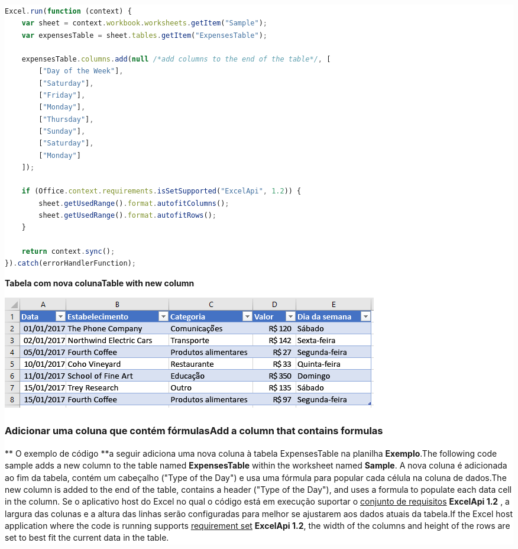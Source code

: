 
```js
Excel.run(function (context) {
    var sheet = context.workbook.worksheets.getItem("Sample");       
    var expensesTable = sheet.tables.getItem("ExpensesTable");

    expensesTable.columns.add(null /*add columns to the end of the table*/, [
        ["Day of the Week"],
        ["Saturday"],
        ["Friday"],
        ["Monday"],
        ["Thursday"],
        ["Sunday"],
        ["Saturday"],
        ["Monday"]
    ]);

    if (Office.context.requirements.isSetSupported("ExcelApi", 1.2)) {
        sheet.getUsedRange().format.autofitColumns();
        sheet.getUsedRange().format.autofitRows();
    }

    return context.sync();
}).catch(errorHandlerFunction);
```

<span data-ttu-id="af9ba-129">**Tabela com nova coluna**</span><span class="sxs-lookup"><span data-stu-id="af9ba-129">**Table with new column**</span></span>

![Tabela com nova coluna no Excel](../images/excel-tables-add-column.png)

### <a name="add-a-column-that-contains-formulas"></a><span data-ttu-id="af9ba-131">Adicionar uma coluna que contém fórmulas</span><span class="sxs-lookup"><span data-stu-id="af9ba-131">Add a column that contains formulas</span></span>

<span data-ttu-id="af9ba-132">\*\* O exemplo de código \*\*a seguir adiciona uma nova coluna à tabela ExpensesTable na planilha **Exemplo**.</span><span class="sxs-lookup"><span data-stu-id="af9ba-132">The following code sample adds a new column to the table named **ExpensesTable** within the worksheet named **Sample**.</span></span> <span data-ttu-id="af9ba-133">A nova coluna é adicionada ao fim da tabela, contém um cabeçalho ("Type of the Day") e usa uma fórmula para popular cada célula na coluna de dados.</span><span class="sxs-lookup"><span data-stu-id="af9ba-133">The new column is added to the end of the table, contains a header ("Type of the Day"), and uses a formula to populate each data cell in the column.</span></span> <span data-ttu-id="af9ba-134">Se o aplicativo host do Excel no qual o código está em execução suportar o [conjunto de requisitos](https://docs.microsoft.com/office/dev/add-ins/reference/requirement-sets/excel-api-requirement-sets?view=office-js) **ExcelApi 1.2** , a largura das colunas e a altura das linhas serão configuradas para melhor se ajustarem aos dados atuais da tabela.</span><span class="sxs-lookup"><span data-stu-id="af9ba-134">If the Excel host application where the code is running supports [requirement set](https://docs.microsoft.com/office/dev/add-ins/reference/requirement-sets/excel-api-requirement-sets?view=office-js) **ExcelApi 1.2**, the width of the columns and height of the rows are set to best fit the current data in the table.</span></span>
